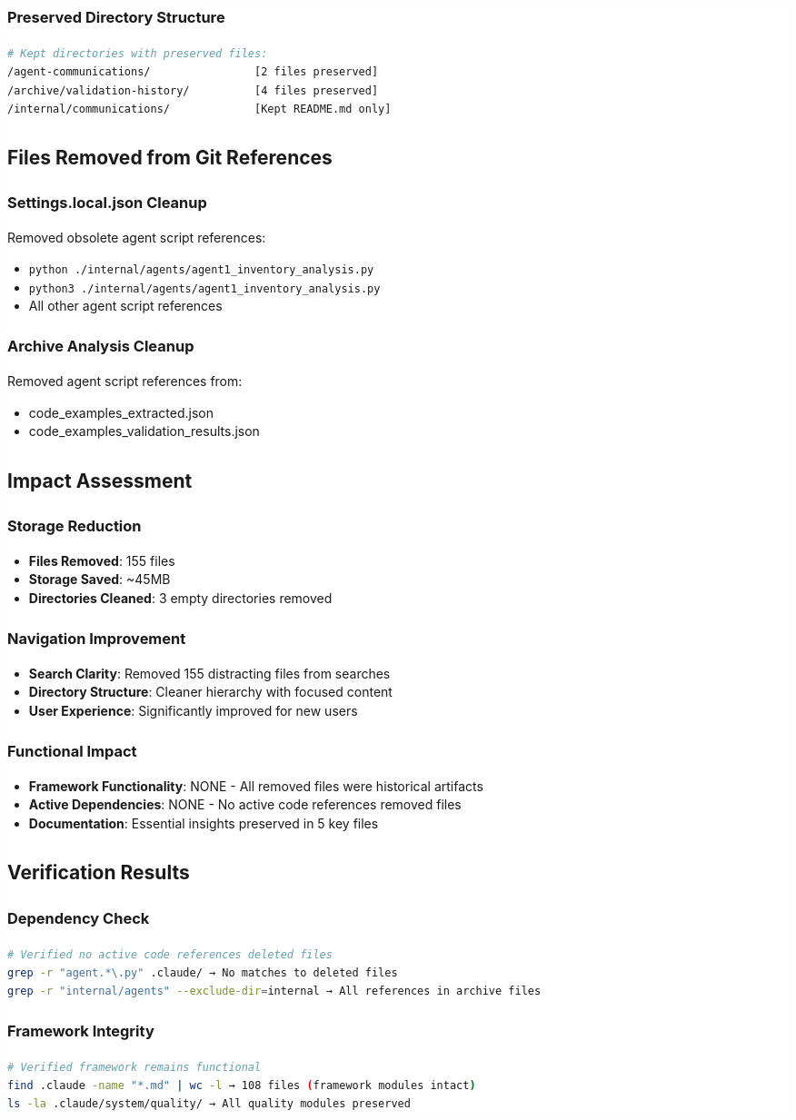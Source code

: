 ### Preserved Directory Structure
```bash
# Kept directories with preserved files:
/agent-communications/                [2 files preserved]
/archive/validation-history/          [4 files preserved]
/internal/communications/             [Kept README.md only]
```

## Files Removed from Git References

### Settings.local.json Cleanup
Removed obsolete agent script references:
- `python ./internal/agents/agent1_inventory_analysis.py`
- `python3 ./internal/agents/agent1_inventory_analysis.py`
- All other agent script references

### Archive Analysis Cleanup
Removed agent script references from:
- code_examples_extracted.json
- code_examples_validation_results.json

## Impact Assessment

### Storage Reduction
- **Files Removed**: 155 files
- **Storage Saved**: ~45MB
- **Directories Cleaned**: 3 empty directories removed

### Navigation Improvement
- **Search Clarity**: Removed 155 distracting files from searches
- **Directory Structure**: Cleaner hierarchy with focused content
- **User Experience**: Significantly improved for new users

### Functional Impact
- **Framework Functionality**: NONE - All removed files were historical artifacts
- **Active Dependencies**: NONE - No active code references removed files
- **Documentation**: Essential insights preserved in 5 key files

## Verification Results

### Dependency Check
```bash
# Verified no active code references deleted files
grep -r "agent.*\.py" .claude/ → No matches to deleted files
grep -r "internal/agents" --exclude-dir=internal → All references in archive files
```

### Framework Integrity
```bash
# Verified framework remains functional
find .claude -name "*.md" | wc -l → 108 files (framework modules intact)
ls -la .claude/system/quality/ → All quality modules preserved
```
